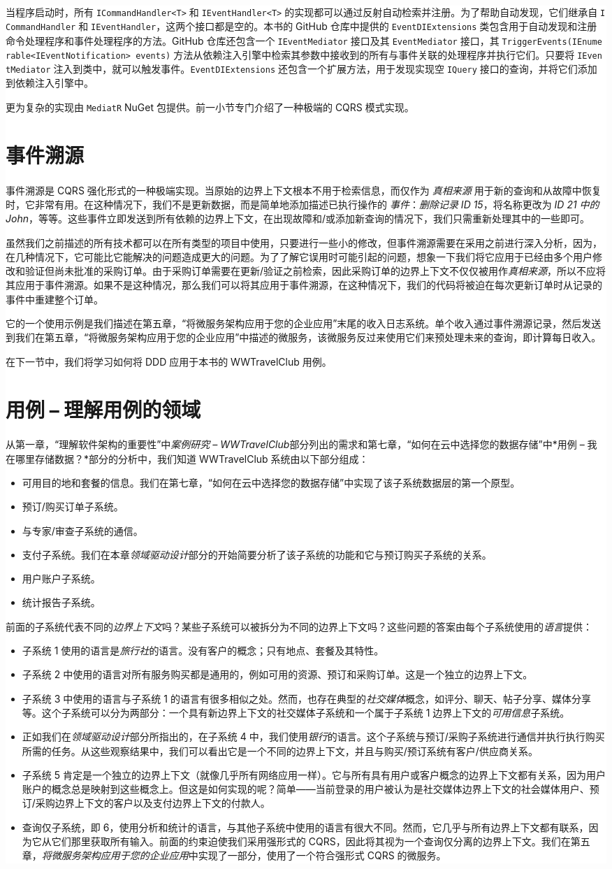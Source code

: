 当程序启动时，所有 `ICommandHandler<T>` 和 `IEventHandler<T>` 的实现都可以通过反射自动检索并注册。为了帮助自动发现，它们继承自 `ICommandHandler` 和 `IEventHandler`，这两个接口都是空的。本书的 GitHub 仓库中提供的 `EventDIExtensions` 类包含用于自动发现和注册命令处理程序和事件处理程序的方法。GitHub 仓库还包含一个 `IEventMediator` 接口及其 `EventMediator` 接口，其 `TriggerEvents(IEnumerable<IEventNotification> events)` 方法从依赖注入引擎中检索其参数中接收到的所有与事件关联的处理程序并执行它们。只要将 `IEventMediator` 注入到类中，就可以触发事件。`EventDIExtensions` 还包含一个扩展方法，用于发现实现空 `IQuery` 接口的查询，并将它们添加到依赖注入引擎中。

更为复杂的实现由 `MediatR` NuGet 包提供。前一小节专门介绍了一种极端的 CQRS 模式实现。

# 事件溯源

事件溯源是 CQRS 强化形式的一种极端实现。当原始的边界上下文根本不用于检索信息，而仅作为 *真相来源* 用于新的查询和从故障中恢复时，它非常有用。在这种情况下，我们不是更新数据，而是简单地添加描述已执行操作的 *事件*：*删除记录 ID 15*，将名称更改为 *ID 21 中的 John*，等等。这些事件立即发送到所有依赖的边界上下文，在出现故障和/或添加新查询的情况下，我们只需重新处理其中的一些即可。

虽然我们之前描述的所有技术都可以在所有类型的项目中使用，只要进行一些小的修改，但事件溯源需要在采用之前进行深入分析，因为，在几种情况下，它可能比它能解决的问题造成更大的问题。为了了解它误用时可能引起的问题，想象一下我们将它应用于已经由多个用户修改和验证但尚未批准的采购订单。由于采购订单需要在更新/验证之前检索，因此采购订单的边界上下文不仅仅被用作*真相来源*，所以不应将其应用于事件溯源。如果不是这种情况，那么我们可以将其应用于事件溯源，在这种情况下，我们的代码将被迫在每次更新订单时从记录的事件中重建整个订单。

它的一个使用示例是我们描述在第五章，“将微服务架构应用于您的企业应用”末尾的收入日志系统。单个收入通过事件溯源记录，然后发送到我们在第五章，“将微服务架构应用于您的企业应用”中描述的微服务，该微服务反过来使用它们来预处理未来的查询，即计算每日收入。

在下一节中，我们将学习如何将 DDD 应用于本书的 WWTravelClub 用例。

# 用例 – 理解用例的领域

从第一章，“理解软件架构的重要性”中*案例研究 – WWTravelClub*部分列出的需求和第七章，“如何在云中选择您的数据存储”中*用例 – 我在哪里存储数据？*部分的分析中，我们知道 WWTravelClub 系统由以下部分组成：

+   可用目的地和套餐的信息。我们在第七章，“如何在云中选择您的数据存储”中实现了该子系统数据层的第一个原型。

+   预订/购买订单子系统。

+   与专家/审查子系统的通信。

+   支付子系统。我们在本章*领域驱动设计*部分的开始简要分析了该子系统的功能和它与预订购买子系统的关系。

+   用户账户子系统。

+   统计报告子系统。

前面的子系统代表不同的*边界上下文*吗？某些子系统可以被拆分为不同的边界上下文吗？这些问题的答案由每个子系统使用的*语言*提供：

+   子系统 1 使用的语言是*旅行社*的语言。没有客户的概念；只有地点、套餐及其特性。

+   子系统 2 中使用的语言对所有服务购买都是通用的，例如可用的资源、预订和采购订单。这是一个独立的边界上下文。

+   子系统 3 中使用的语言与子系统 1 的语言有很多相似之处。然而，也存在典型的*社交媒体*概念，如评分、聊天、帖子分享、媒体分享等。这个子系统可以分为两部分：一个具有新边界上下文的社交媒体子系统和一个属于子系统 1 边界上下文的*可用信息*子系统。

+   正如我们在*领域驱动设计*部分所指出的，在子系统 4 中，我们使用*银行*的语言。这个子系统与预订/采购子系统进行通信并执行执行购买所需的任务。从这些观察结果中，我们可以看出它是一个不同的边界上下文，并且与购买/预订系统有客户/供应商关系。

+   子系统 5 肯定是一个独立的边界上下文（就像几乎所有网络应用一样）。它与所有具有用户或客户概念的边界上下文都有关系，因为用户账户的概念总是映射到这些概念上。但这是如何实现的呢？简单——当前登录的用户被认为是社交媒体边界上下文的社会媒体用户、预订/采购边界上下文的客户以及支付边界上下文的付款人。

+   查询仅子系统，即 6，使用分析和统计的语言，与其他子系统中使用的语言有很大不同。然而，它几乎与所有边界上下文都有联系，因为它从它们那里获取所有输入。前面的约束迫使我们采用强形式的 CQRS，因此将其视为一个查询仅分离的边界上下文。我们在第五章，*将微服务架构应用于您的企业应用*中实现了一部分，使用了一个符合强形式 CQRS 的微服务。
